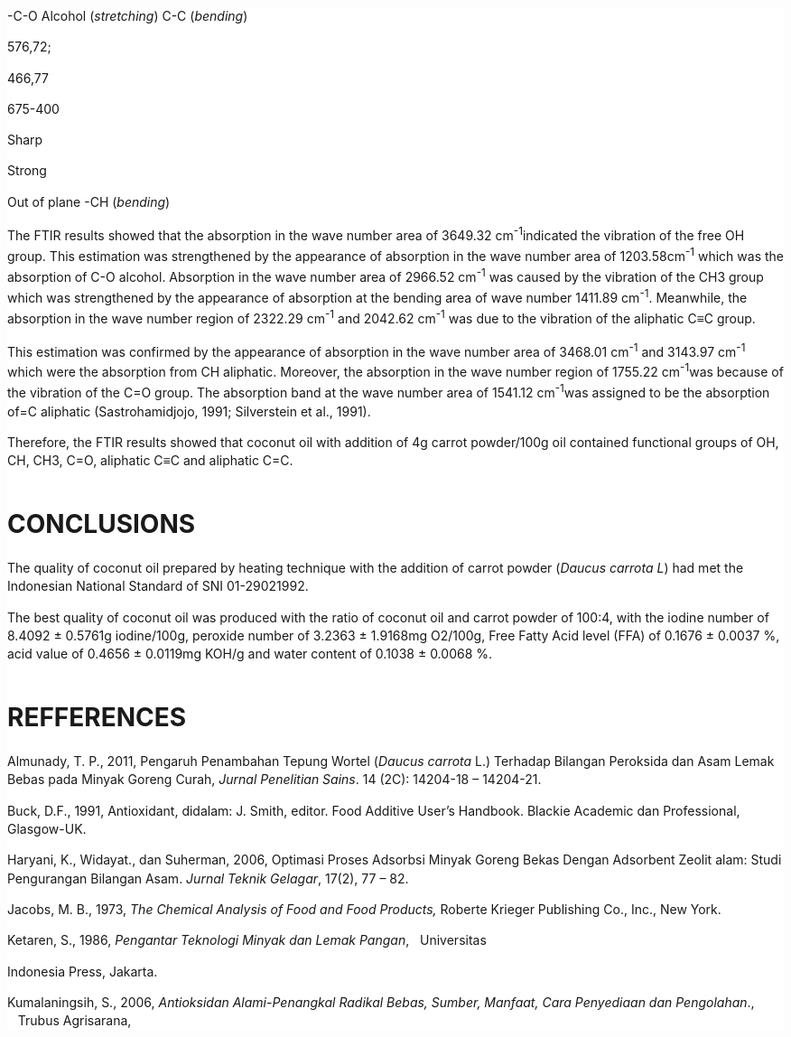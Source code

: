 <p><span class="font8">-C-O Alcohol (</span><span class="font8" style="font-style:italic;">stretching</span><span class="font8">) C-C (</span><span class="font8" style="font-style:italic;">bending</span><span class="font8">)</span></p></td></tr>
<tr><td style="vertical-align:bottom;">
<p><span class="font8">576,72;</span></p>
<p><span class="font8">466,77</span></p></td><td style="vertical-align:middle;">
<p><span class="font8">675-400</span></p></td><td style="vertical-align:middle;">
<p><span class="font8">Sharp</span></p></td><td style="vertical-align:middle;">
<p><span class="font8">Strong</span></p></td><td style="vertical-align:middle;">
<p><span class="font8">Out of plane -CH (</span><span class="font8" style="font-style:italic;">bending</span><span class="font8">)</span></p></td></tr>
</table>
<p><span class="font8">The FTIR results showed that the absorption in the wave number area of 3649.32 cm<sup>-1</sup>indicated the vibration of the free OH group. This estimation was strengthened by the appearance of absorption in the wave number area of 1203.58cm<sup>-1</sup> which was the absorption of C-O alcohol. Absorption in the wave number area of 2966.52 cm<sup>-1</sup> was caused by the vibration of the CH</span><span class="font5">3 </span><span class="font8">group which was strengthened by the appearance of absorption at the bending area of wave number 1411.89 cm<sup>-1</sup>. Meanwhile, the absorption in the wave number region of 2322.29 cm<sup>-1</sup> and 2042.62 cm<sup>-1</sup> was due to the vibration of the aliphatic C</span><span class="font0">≡</span><span class="font8">C group.</span></p>
<p><span class="font8">This estimation was confirmed by the appearance of absorption in the wave number area of 3468.01 cm<sup>-1</sup> and 3143.97 cm<sup>-1</sup> which were the absorption from CH aliphatic. Moreover, the absorption in the wave number region of 1755.22 cm<sup>-1</sup>was because of the vibration of the C=O group. The absorption band at the wave number area of 1541.12 cm<sup>-1</sup>was assigned to be the absorption of=C aliphatic (Sastrohamidjojo, 1991; Silverstein et al., 1991).</span></p>
<p><span class="font8">Therefore, the FTIR results showed that coconut oil with addition of 4g carrot powder/100g oil contained functional groups of OH, CH, CH</span><span class="font5">3</span><span class="font8">, C=O, aliphatic C</span><span class="font0">≡</span><span class="font8">C and aliphatic C</span><span class="font0">=</span><span class="font8">C.</span></p>
<h1><a name="bookmark42"></a><span class="font8" style="font-weight:bold;"><a name="bookmark43"></a>CONCLUSIONS</span></h1>
<p><span class="font8">The quality of coconut oil prepared by heating technique with the addition of carrot powder (</span><span class="font8" style="font-style:italic;">Daucus carrota L</span><span class="font8">) had met the Indonesian National Standard of SNI 01-29021992.</span></p>
<p><span class="font8">The best quality of coconut oil was produced with the ratio of coconut oil and carrot powder of 100:4, with the iodine number of 8.4092 ± 0.5761g iodine/100g, peroxide number of 3.2363 ± 1.9168mg O</span><span class="font5">2</span><span class="font8">/100g, Free Fatty Acid level (FFA) of 0.1676 ± 0.0037 %, acid value of 0.4656 ± 0.0119mg KOH/g and water content of 0.1038 ± 0.0068 %.</span></p>
<h1><a name="bookmark44"></a><span class="font8" style="font-weight:bold;"><a name="bookmark45"></a>REFFERENCES</span></h1>
<p><span class="font8">Almunady, T. P., 2011, Pengaruh Penambahan Tepung Wortel (</span><span class="font8" style="font-style:italic;">Daucus carrota</span><span class="font8"> L.) Terhadap Bilangan Peroksida dan Asam Lemak Bebas pada Minyak Goreng Curah, </span><span class="font8" style="font-style:italic;">Jurnal Penelitian Sains</span><span class="font8">. 14 (2C): 14204-18 – 14204-21.</span></p>
<p><span class="font8">Buck, D.F., 1991, Antioxidant, didalam: J. Smith, editor. Food Additive User’s Handbook. Blackie Academic dan Professional, Glasgow-UK.</span></p>
<p><span class="font8">Haryani, K., Widayat., dan Suherman, 2006, Optimasi Proses Adsorbsi Minyak Goreng Bekas Dengan Adsorbent Zeolit alam: Studi Pengurangan Bilangan Asam. </span><span class="font8" style="font-style:italic;">Jurnal Teknik Gelagar</span><span class="font8">, 17(2), 77 – 82.</span></p>
<p><span class="font8">Jacobs, M. B., 1973, </span><span class="font8" style="font-style:italic;">The Chemical Analysis of Food and Food Products,</span><span class="font8"> Roberte Krieger Publishing Co., Inc., New York.</span></p>
<p><span class="font8">Ketaren, S., 1986, </span><span class="font8" style="font-style:italic;">Pengantar Teknologi Minyak dan Lemak Pangan</span><span class="font8">, &nbsp;&nbsp;Universitas</span></p>
<p><span class="font8">Indonesia Press, Jakarta.</span></p>
<p><span class="font8">Kumalaningsih, S., 2006, </span><span class="font8" style="font-style:italic;">Antioksidan Alami-Penangkal Radikal Bebas, Sumber, Manfaat, Cara Penyediaan dan Pengolahan</span><span class="font8">., &nbsp;&nbsp;&nbsp;Trubus Agrisarana,</span></p>